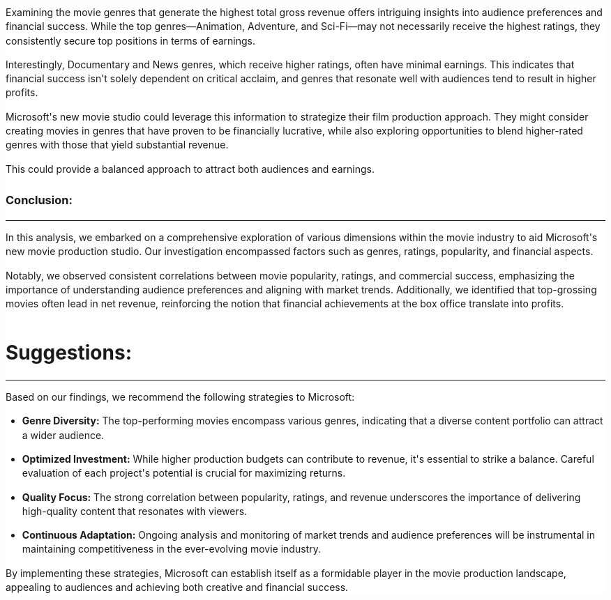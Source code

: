Examining the movie genres that generate the highest total gross revenue offers intriguing insights into audience preferences and financial success. While the top genres—Animation, Adventure, and Sci-Fi—may not necessarily receive the highest ratings, they consistently secure top positions in terms of earnings. 

Interestingly, Documentary and News genres, which receive higher ratings, often have minimal earnings. This indicates that financial success isn't solely dependent on critical acclaim, and genres that resonate well with audiences tend to result in higher profits. 

Microsoft's new movie studio could leverage this information to strategize their film production approach. They might consider creating movies in genres that have proven to be financially lucrative, while also exploring opportunities to blend higher-rated genres with those that yield substantial revenue. 

This could provide a balanced approach to attract both audiences and earnings.

### Conclusion:
---

In this analysis, we embarked on a comprehensive exploration of various dimensions within the movie industry to aid Microsoft's new movie production studio. Our investigation encompassed factors such as genres, ratings, popularity, and financial aspects. 

Notably, we observed consistent correlations between movie popularity, ratings, and commercial success, emphasizing the importance of understanding audience preferences and aligning with market trends. Additionally, we identified that top-grossing movies often lead in net revenue, reinforcing the notion that financial achievements at the box office translate into profits.

# Suggestions:
---

Based on our findings, we recommend the following strategies to Microsoft:

 - **Genre Diversity:** The top-performing movies encompass various genres, indicating that a diverse content portfolio can attract a wider audience.

 - **Optimized Investment:** While higher production budgets can contribute to revenue, it's essential to strike a balance. Careful evaluation of each project's potential is crucial for maximizing returns.

 - **Quality Focus:** The strong correlation between popularity, ratings, and revenue underscores the importance of delivering high-quality content that resonates with viewers.

 - **Continuous Adaptation:** Ongoing analysis and monitoring of market trends and audience preferences will be instrumental in maintaining competitiveness in the ever-evolving movie industry.

By implementing these strategies, Microsoft can establish itself as a formidable player in the movie production landscape, appealing to audiences and achieving both creative and financial success.